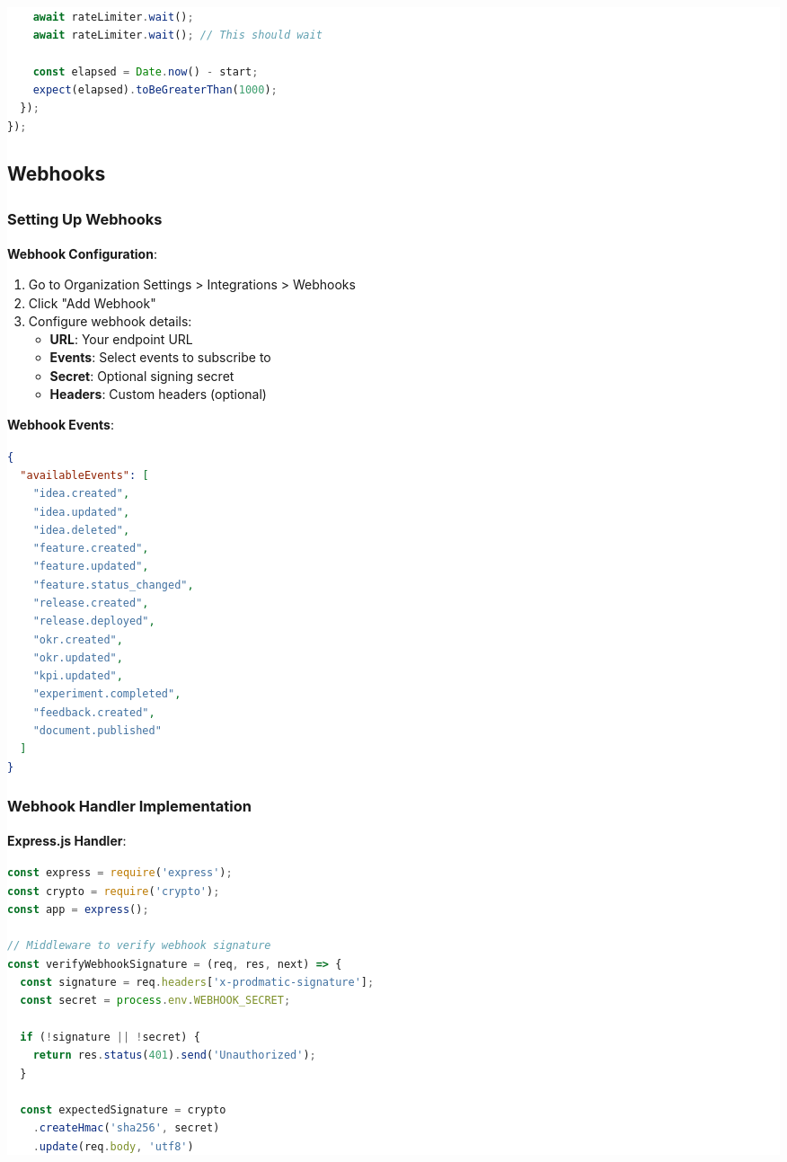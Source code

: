 ```javascript
    await rateLimiter.wait();
    await rateLimiter.wait(); // This should wait
    
    const elapsed = Date.now() - start;
    expect(elapsed).toBeGreaterThan(1000);
  });
});
```

## Webhooks

### Setting Up Webhooks

**Webhook Configuration**:
1. Go to Organization Settings > Integrations > Webhooks
2. Click "Add Webhook"
3. Configure webhook details:
   - **URL**: Your endpoint URL
   - **Events**: Select events to subscribe to
   - **Secret**: Optional signing secret
   - **Headers**: Custom headers (optional)

**Webhook Events**:
```json
{
  "availableEvents": [
    "idea.created",
    "idea.updated",
    "idea.deleted",
    "feature.created",
    "feature.updated",
    "feature.status_changed",
    "release.created",
    "release.deployed",
    "okr.created",
    "okr.updated",
    "kpi.updated",
    "experiment.completed",
    "feedback.created",
    "document.published"
  ]
}
```

### Webhook Handler Implementation

**Express.js Handler**:
```javascript
const express = require('express');
const crypto = require('crypto');
const app = express();

// Middleware to verify webhook signature
const verifyWebhookSignature = (req, res, next) => {
  const signature = req.headers['x-prodmatic-signature'];
  const secret = process.env.WEBHOOK_SECRET;
  
  if (!signature || !secret) {
    return res.status(401).send('Unauthorized');
  }
  
  const expectedSignature = crypto
    .createHmac('sha256', secret)
    .update(req.body, 'utf8')
```